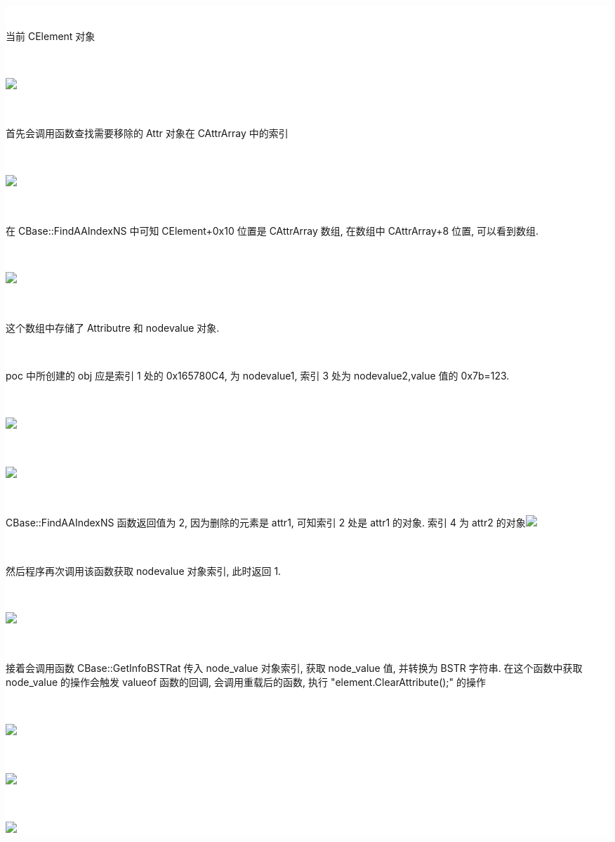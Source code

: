  

当前 CElement 对象

 

![](https://bbs.pediy.com/upload/tmp/893960_A9CCMU7FWVYAVMA.png)

 

首先会调用函数查找需要移除的 Attr 对象在 CAttrArray 中的索引

 

![](https://bbs.pediy.com/upload/tmp/893960_9GYMNJ6U23U35SR.png)

 

在 CBase::FindAAIndexNS 中可知 CElement+0x10 位置是 CAttrArray 数组, 在数组中 CAttrArray+8 位置, 可以看到数组.

 

![](https://bbs.pediy.com/upload/tmp/893960_28Y8SAZGZVWYW3Z.png)

 

这个数组中存储了 Attributre 和 nodevalue 对象.

 

poc 中所创建的 obj 应是索引 1 处的 0x165780C4, 为 nodevalue1, 索引 3 处为 nodevalue2,value 值的 0x7b=123.

 

![](https://bbs.pediy.com/upload/tmp/893960_7SNU85GMVMSUSRP.png)

 

![](https://bbs.pediy.com/upload/tmp/893960_FZ7V5EFKKGAJ8CK.png)

 

CBase::FindAAIndexNS 函数返回值为 2, 因为删除的元素是 attr1, 可知索引 2 处是 attr1 的对象. 索引 4 为 attr2 的对象![](https://bbs.pediy.com/upload/tmp/893960_KZHBSNUYKSKPKRY.png)

 

然后程序再次调用该函数获取 nodevalue 对象索引, 此时返回 1.

 

![](https://bbs.pediy.com/upload/tmp/893960_AHBG8GD79HWFFWW.png)

 

接着会调用函数 CBase::GetInfoBSTRat 传入 node_value 对象索引, 获取 node_value 值, 并转换为 BSTR 字符串. 在这个函数中获取 node_value 的操作会触发 valueof 函数的回调, 会调用重载后的函数, 执行 "element.ClearAttribute();" 的操作

 

![](https://bbs.pediy.com/upload/tmp/893960_G9TX5U8SFK4YYF7.png)

 

![](https://bbs.pediy.com/upload/tmp/893960_WP4EHVHDRP9P432.png)

 

![](https://bbs.pediy.com/upload/tmp/893960_43S72HE95YHBR8G.png)
